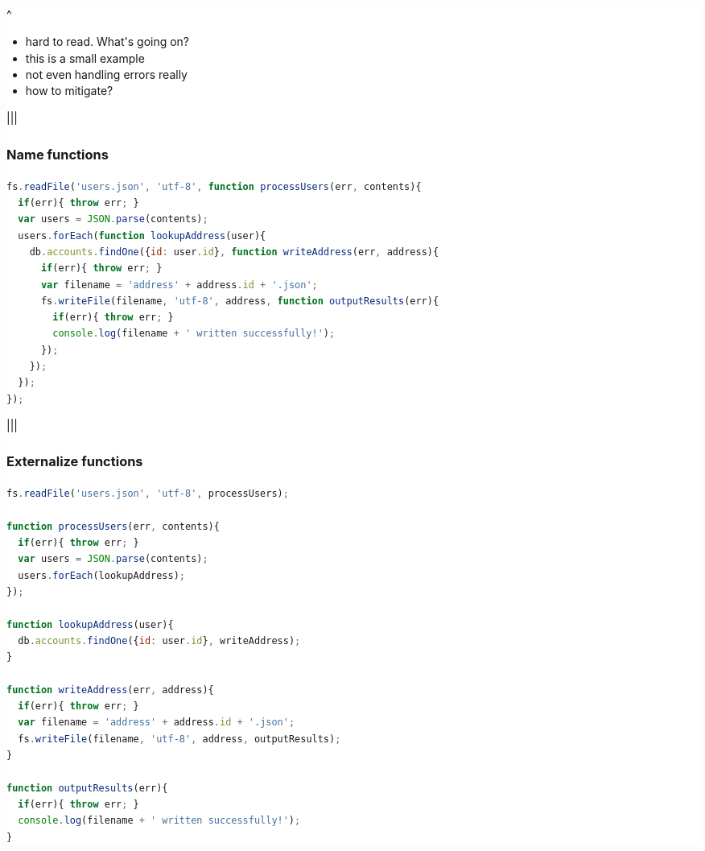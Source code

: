 ^
- hard to read. What's going on?
- this is a small example
- not even handling errors really
- how to mitigate?

|||

### Name functions

```js
fs.readFile('users.json', 'utf-8', function processUsers(err, contents){
  if(err){ throw err; }
  var users = JSON.parse(contents);
  users.forEach(function lookupAddress(user){
    db.accounts.findOne({id: user.id}, function writeAddress(err, address){
      if(err){ throw err; }
      var filename = 'address' + address.id + '.json';
      fs.writeFile(filename, 'utf-8', address, function outputResults(err){
        if(err){ throw err; }
        console.log(filename + ' written successfully!');
      });
    });
  });
});
```

|||

### Externalize functions

```js
fs.readFile('users.json', 'utf-8', processUsers);

function processUsers(err, contents){
  if(err){ throw err; }
  var users = JSON.parse(contents);
  users.forEach(lookupAddress);
});

function lookupAddress(user){
  db.accounts.findOne({id: user.id}, writeAddress);
}

function writeAddress(err, address){
  if(err){ throw err; }
  var filename = 'address' + address.id + '.json';
  fs.writeFile(filename, 'utf-8', address, outputResults);
}

function outputResults(err){
  if(err){ throw err; }
  console.log(filename + ' written successfully!');
}
```
